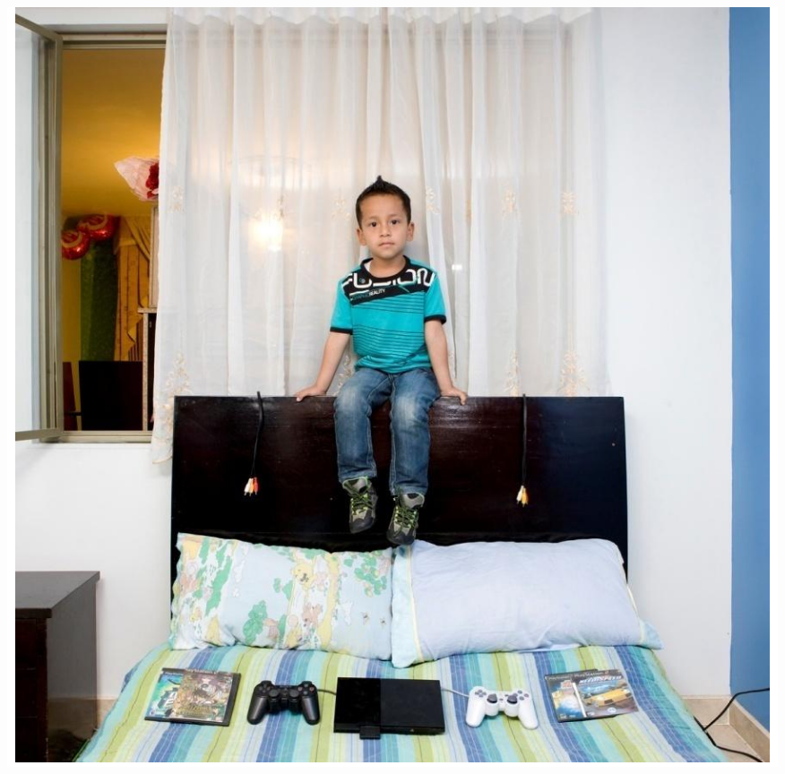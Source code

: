 <div style="text-align:center;color:grey"><img src="/images/202102/sheyingbazhao2.jpg" width="98%"></div>

